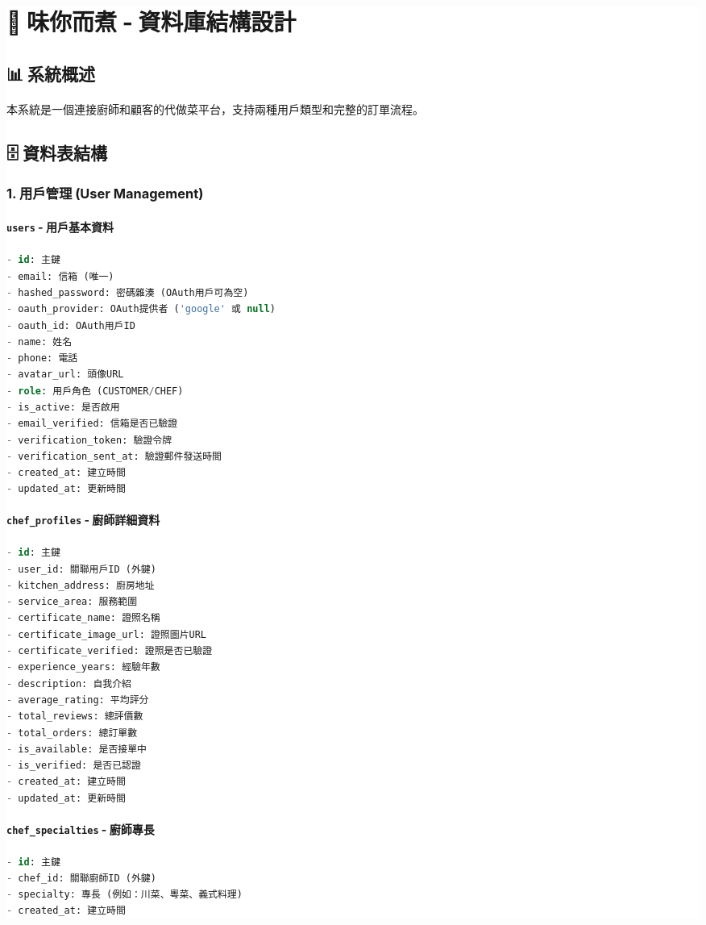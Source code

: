 # 🍳 味你而煮 - 資料庫結構設計

## 📊 系統概述
本系統是一個連接廚師和顧客的代做菜平台，支持兩種用戶類型和完整的訂單流程。

## 🗄️ 資料表結構

### 1. 用戶管理 (User Management)

#### `users` - 用戶基本資料
```sql
- id: 主鍵
- email: 信箱 (唯一)
- hashed_password: 密碼雜湊 (OAuth用戶可為空)
- oauth_provider: OAuth提供者 ('google' 或 null)
- oauth_id: OAuth用戶ID
- name: 姓名
- phone: 電話
- avatar_url: 頭像URL
- role: 用戶角色 (CUSTOMER/CHEF)
- is_active: 是否啟用
- email_verified: 信箱是否已驗證
- verification_token: 驗證令牌
- verification_sent_at: 驗證郵件發送時間
- created_at: 建立時間
- updated_at: 更新時間
```

#### `chef_profiles` - 廚師詳細資料
```sql
- id: 主鍵
- user_id: 關聯用戶ID (外鍵)
- kitchen_address: 廚房地址
- service_area: 服務範圍
- certificate_name: 證照名稱
- certificate_image_url: 證照圖片URL
- certificate_verified: 證照是否已驗證
- experience_years: 經驗年數
- description: 自我介紹
- average_rating: 平均評分
- total_reviews: 總評價數
- total_orders: 總訂單數
- is_available: 是否接單中
- is_verified: 是否已認證
- created_at: 建立時間
- updated_at: 更新時間
```

#### `chef_specialties` - 廚師專長
```sql
- id: 主鍵
- chef_id: 關聯廚師ID (外鍵)
- specialty: 專長 (例如：川菜、粵菜、義式料理)
- created_at: 建立時間
```
